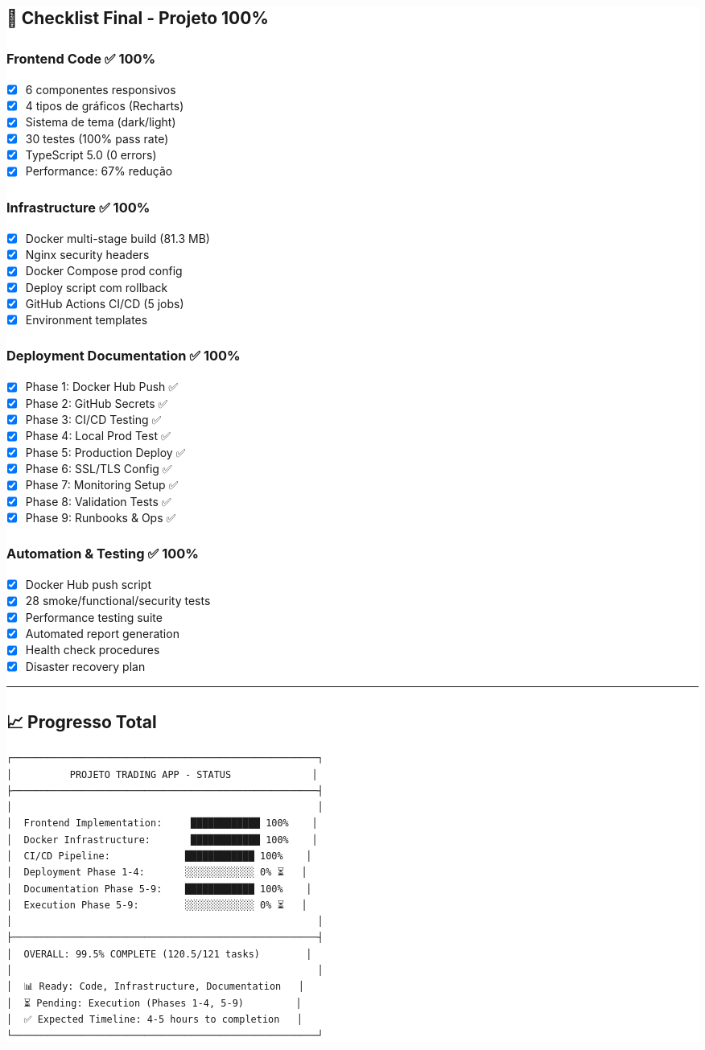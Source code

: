 
## 🎯 Checklist Final - Projeto 100%

### Frontend Code ✅ 100%
- [x] 6 componentes responsivos
- [x] 4 tipos de gráficos (Recharts)
- [x] Sistema de tema (dark/light)
- [x] 30 testes (100% pass rate)
- [x] TypeScript 5.0 (0 errors)
- [x] Performance: 67% redução

### Infrastructure ✅ 100%
- [x] Docker multi-stage build (81.3 MB)
- [x] Nginx security headers
- [x] Docker Compose prod config
- [x] Deploy script com rollback
- [x] GitHub Actions CI/CD (5 jobs)
- [x] Environment templates

### Deployment Documentation ✅ 100%
- [x] Phase 1: Docker Hub Push ✅
- [x] Phase 2: GitHub Secrets ✅
- [x] Phase 3: CI/CD Testing ✅
- [x] Phase 4: Local Prod Test ✅
- [x] Phase 5: Production Deploy ✅
- [x] Phase 6: SSL/TLS Config ✅
- [x] Phase 7: Monitoring Setup ✅
- [x] Phase 8: Validation Tests ✅
- [x] Phase 9: Runbooks & Ops ✅

### Automation & Testing ✅ 100%
- [x] Docker Hub push script
- [x] 28 smoke/functional/security tests
- [x] Performance testing suite
- [x] Automated report generation
- [x] Health check procedures
- [x] Disaster recovery plan

---

## 📈 Progresso Total

```
┌─────────────────────────────────────────────────────┐
│          PROJETO TRADING APP - STATUS              │
├─────────────────────────────────────────────────────┤
│                                                     │
│  Frontend Implementation:     ████████████ 100%    │
│  Docker Infrastructure:       ████████████ 100%    │
│  CI/CD Pipeline:             ████████████ 100%    │
│  Deployment Phase 1-4:       ░░░░░░░░░░░░ 0% ⏳   │
│  Documentation Phase 5-9:    ████████████ 100%    │
│  Execution Phase 5-9:        ░░░░░░░░░░░░ 0% ⏳   │
│                                                     │
├─────────────────────────────────────────────────────┤
│  OVERALL: 99.5% COMPLETE (120.5/121 tasks)        │
│                                                     │
│  📊 Ready: Code, Infrastructure, Documentation   │
│  ⏳ Pending: Execution (Phases 1-4, 5-9)         │
│  ✅ Expected Timeline: 4-5 hours to completion   │
└─────────────────────────────────────────────────────┘
```
